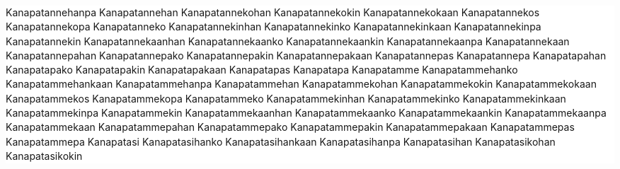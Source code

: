 Kanapatannehanpa
Kanapatannehan
Kanapatannekohan
Kanapatannekokin
Kanapatannekokaan
Kanapatannekos
Kanapatannekopa
Kanapatanneko
Kanapatannekinhan
Kanapatannekinko
Kanapatannekinkaan
Kanapatannekinpa
Kanapatannekin
Kanapatannekaanhan
Kanapatannekaanko
Kanapatannekaankin
Kanapatannekaanpa
Kanapatannekaan
Kanapatannepahan
Kanapatannepako
Kanapatannepakin
Kanapatannepakaan
Kanapatannepas
Kanapatannepa
Kanapatapahan
Kanapatapako
Kanapatapakin
Kanapatapakaan
Kanapatapas
Kanapatapa
Kanapatamme
Kanapatammehanko
Kanapatammehankaan
Kanapatammehanpa
Kanapatammehan
Kanapatammekohan
Kanapatammekokin
Kanapatammekokaan
Kanapatammekos
Kanapatammekopa
Kanapatammeko
Kanapatammekinhan
Kanapatammekinko
Kanapatammekinkaan
Kanapatammekinpa
Kanapatammekin
Kanapatammekaanhan
Kanapatammekaanko
Kanapatammekaankin
Kanapatammekaanpa
Kanapatammekaan
Kanapatammepahan
Kanapatammepako
Kanapatammepakin
Kanapatammepakaan
Kanapatammepas
Kanapatammepa
Kanapatasi
Kanapatasihanko
Kanapatasihankaan
Kanapatasihanpa
Kanapatasihan
Kanapatasikohan
Kanapatasikokin